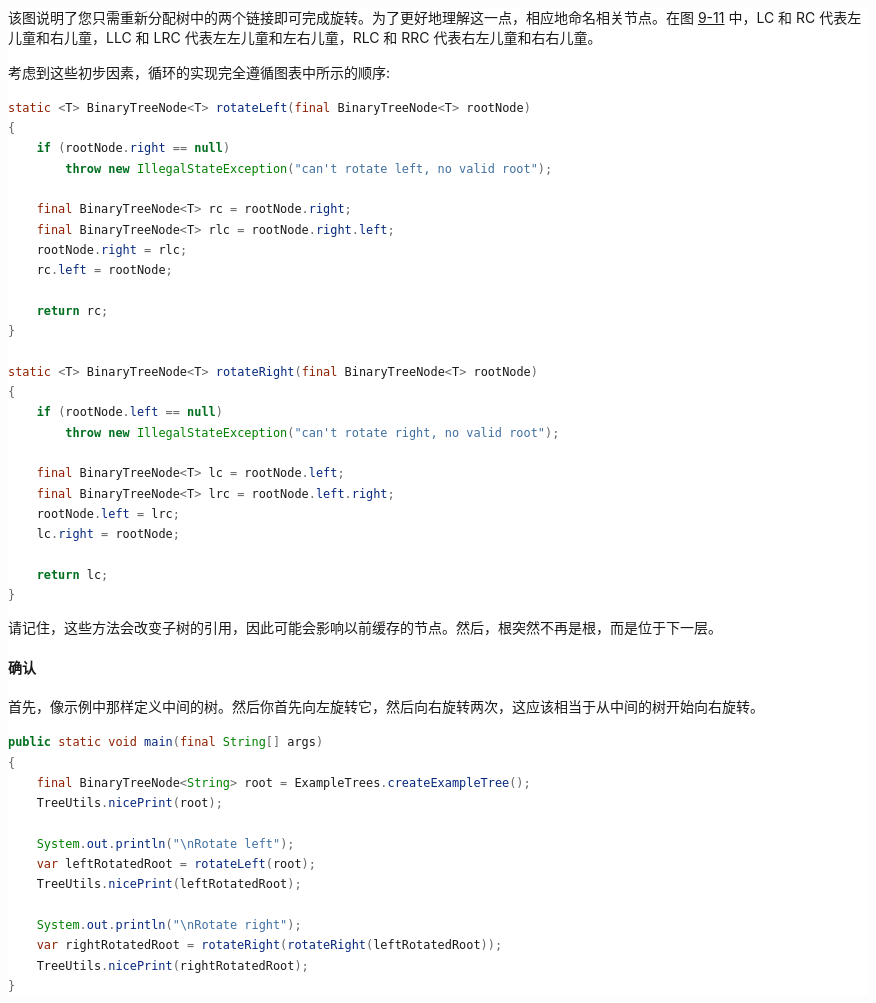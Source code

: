 该图说明了您只需重新分配树中的两个链接即可完成旋转。为了更好地理解这一点，相应地命名相关节点。在图 [9-11](#Fig11) 中，LC 和 RC 代表左儿童和右儿童，LLC 和 LRC 代表左左儿童和左右儿童，RLC 和 RRC 代表右左儿童和右右儿童。

考虑到这些初步因素，循环的实现完全遵循图表中所示的顺序:

```java
static <T> BinaryTreeNode<T> rotateLeft(final BinaryTreeNode<T> rootNode)
{
    if (rootNode.right == null)
        throw new IllegalStateException("can't rotate left, no valid root");

    final BinaryTreeNode<T> rc = rootNode.right;
    final BinaryTreeNode<T> rlc = rootNode.right.left;
    rootNode.right = rlc;
    rc.left = rootNode;

    return rc;
}

static <T> BinaryTreeNode<T> rotateRight(final BinaryTreeNode<T> rootNode)
{
    if (rootNode.left == null)
        throw new IllegalStateException("can't rotate right, no valid root");

    final BinaryTreeNode<T> lc = rootNode.left;
    final BinaryTreeNode<T> lrc = rootNode.left.right;
    rootNode.left = lrc;
    lc.right = rootNode;

    return lc;
}

```

请记住，这些方法会改变子树的引用，因此可能会影响以前缓存的节点。然后，根突然不再是根，而是位于下一层。

#### 确认

首先，像示例中那样定义中间的树。然后你首先向左旋转它，然后向右旋转两次，这应该相当于从中间的树开始向右旋转。

```java
public static void main(final String[] args)
{
    final BinaryTreeNode<String> root = ExampleTrees.createExampleTree();
    TreeUtils.nicePrint(root);

    System.out.println("\nRotate left");
    var leftRotatedRoot = rotateLeft(root);
    TreeUtils.nicePrint(leftRotatedRoot);

    System.out.println("\nRotate right");
    var rightRotatedRoot = rotateRight(rotateRight(leftRotatedRoot));
    TreeUtils.nicePrint(rightRotatedRoot);
}

```
